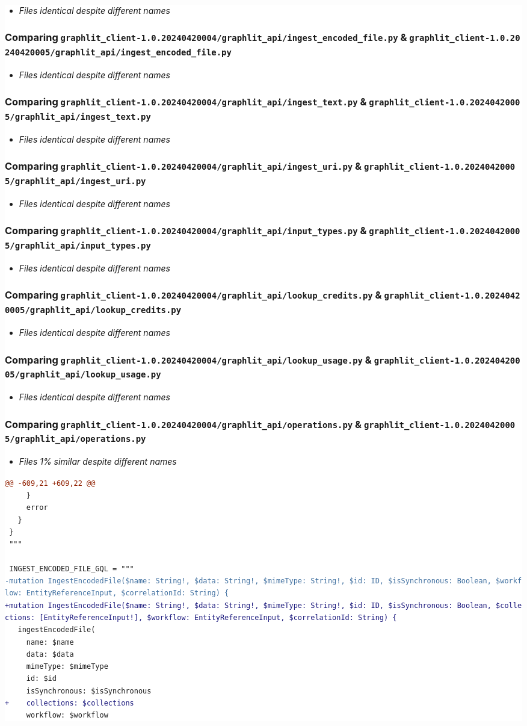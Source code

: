  * *Files identical despite different names*

### Comparing `graphlit_client-1.0.20240420004/graphlit_api/ingest_encoded_file.py` & `graphlit_client-1.0.20240420005/graphlit_api/ingest_encoded_file.py`

 * *Files identical despite different names*

### Comparing `graphlit_client-1.0.20240420004/graphlit_api/ingest_text.py` & `graphlit_client-1.0.20240420005/graphlit_api/ingest_text.py`

 * *Files identical despite different names*

### Comparing `graphlit_client-1.0.20240420004/graphlit_api/ingest_uri.py` & `graphlit_client-1.0.20240420005/graphlit_api/ingest_uri.py`

 * *Files identical despite different names*

### Comparing `graphlit_client-1.0.20240420004/graphlit_api/input_types.py` & `graphlit_client-1.0.20240420005/graphlit_api/input_types.py`

 * *Files identical despite different names*

### Comparing `graphlit_client-1.0.20240420004/graphlit_api/lookup_credits.py` & `graphlit_client-1.0.20240420005/graphlit_api/lookup_credits.py`

 * *Files identical despite different names*

### Comparing `graphlit_client-1.0.20240420004/graphlit_api/lookup_usage.py` & `graphlit_client-1.0.20240420005/graphlit_api/lookup_usage.py`

 * *Files identical despite different names*

### Comparing `graphlit_client-1.0.20240420004/graphlit_api/operations.py` & `graphlit_client-1.0.20240420005/graphlit_api/operations.py`

 * *Files 1% similar despite different names*

```diff
@@ -609,21 +609,22 @@
     }
     error
   }
 }
 """
 
 INGEST_ENCODED_FILE_GQL = """
-mutation IngestEncodedFile($name: String!, $data: String!, $mimeType: String!, $id: ID, $isSynchronous: Boolean, $workflow: EntityReferenceInput, $correlationId: String) {
+mutation IngestEncodedFile($name: String!, $data: String!, $mimeType: String!, $id: ID, $isSynchronous: Boolean, $collections: [EntityReferenceInput!], $workflow: EntityReferenceInput, $correlationId: String) {
   ingestEncodedFile(
     name: $name
     data: $data
     mimeType: $mimeType
     id: $id
     isSynchronous: $isSynchronous
+    collections: $collections
     workflow: $workflow
```